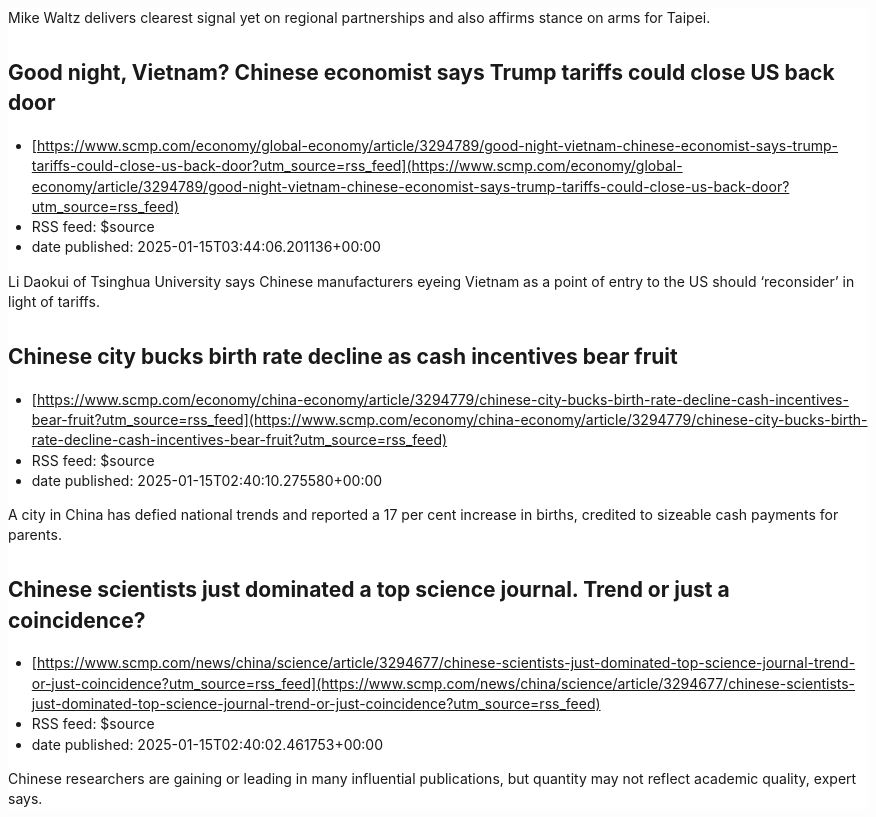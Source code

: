 Mike Waltz delivers clearest signal yet on regional partnerships and also affirms stance on arms for Taipei.

## Good night, Vietnam? Chinese economist says Trump tariffs could close US back door
 - [https://www.scmp.com/economy/global-economy/article/3294789/good-night-vietnam-chinese-economist-says-trump-tariffs-could-close-us-back-door?utm_source=rss_feed](https://www.scmp.com/economy/global-economy/article/3294789/good-night-vietnam-chinese-economist-says-trump-tariffs-could-close-us-back-door?utm_source=rss_feed)
 - RSS feed: $source
 - date published: 2025-01-15T03:44:06.201136+00:00

Li Daokui of Tsinghua University says Chinese manufacturers eyeing Vietnam as a point of entry to the US should ‘reconsider’ in light of tariffs.

## Chinese city bucks birth rate decline as cash incentives bear fruit
 - [https://www.scmp.com/economy/china-economy/article/3294779/chinese-city-bucks-birth-rate-decline-cash-incentives-bear-fruit?utm_source=rss_feed](https://www.scmp.com/economy/china-economy/article/3294779/chinese-city-bucks-birth-rate-decline-cash-incentives-bear-fruit?utm_source=rss_feed)
 - RSS feed: $source
 - date published: 2025-01-15T02:40:10.275580+00:00

A city in China has defied national trends and reported a 17 per cent increase in births, credited to sizeable cash payments for parents.

## Chinese scientists just dominated a top science journal. Trend or just a coincidence?
 - [https://www.scmp.com/news/china/science/article/3294677/chinese-scientists-just-dominated-top-science-journal-trend-or-just-coincidence?utm_source=rss_feed](https://www.scmp.com/news/china/science/article/3294677/chinese-scientists-just-dominated-top-science-journal-trend-or-just-coincidence?utm_source=rss_feed)
 - RSS feed: $source
 - date published: 2025-01-15T02:40:02.461753+00:00

Chinese researchers are gaining or leading in many influential publications, but quantity may not reflect academic quality, expert says.

